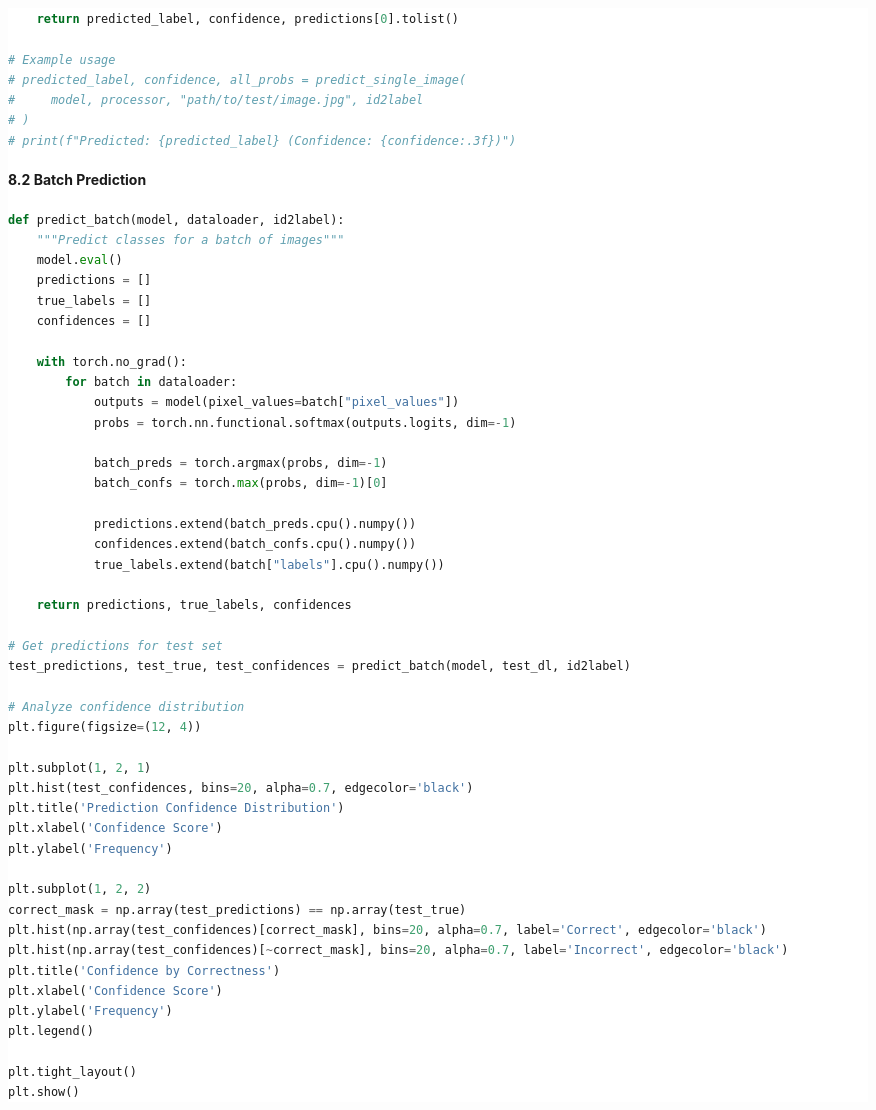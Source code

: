 ```python
    return predicted_label, confidence, predictions[0].tolist()

# Example usage
# predicted_label, confidence, all_probs = predict_single_image(
#     model, processor, "path/to/test/image.jpg", id2label
# )
# print(f"Predicted: {predicted_label} (Confidence: {confidence:.3f})")
```

#### 8.2 Batch Prediction
```python
def predict_batch(model, dataloader, id2label):
    """Predict classes for a batch of images"""
    model.eval()
    predictions = []
    true_labels = []
    confidences = []
    
    with torch.no_grad():
        for batch in dataloader:
            outputs = model(pixel_values=batch["pixel_values"])
            probs = torch.nn.functional.softmax(outputs.logits, dim=-1)
            
            batch_preds = torch.argmax(probs, dim=-1)
            batch_confs = torch.max(probs, dim=-1)[0]
            
            predictions.extend(batch_preds.cpu().numpy())
            confidences.extend(batch_confs.cpu().numpy())
            true_labels.extend(batch["labels"].cpu().numpy())
    
    return predictions, true_labels, confidences

# Get predictions for test set
test_predictions, test_true, test_confidences = predict_batch(model, test_dl, id2label)

# Analyze confidence distribution
plt.figure(figsize=(12, 4))

plt.subplot(1, 2, 1)
plt.hist(test_confidences, bins=20, alpha=0.7, edgecolor='black')
plt.title('Prediction Confidence Distribution')
plt.xlabel('Confidence Score')
plt.ylabel('Frequency')

plt.subplot(1, 2, 2)
correct_mask = np.array(test_predictions) == np.array(test_true)
plt.hist(np.array(test_confidences)[correct_mask], bins=20, alpha=0.7, label='Correct', edgecolor='black')
plt.hist(np.array(test_confidences)[~correct_mask], bins=20, alpha=0.7, label='Incorrect', edgecolor='black')
plt.title('Confidence by Correctness')
plt.xlabel('Confidence Score')
plt.ylabel('Frequency')
plt.legend()

plt.tight_layout()
plt.show()
```
